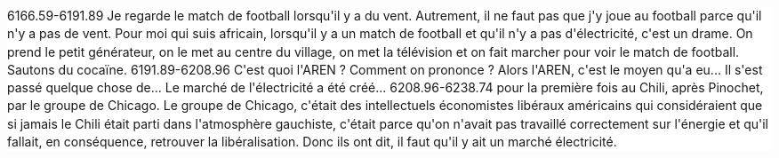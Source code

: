 6166.59-6191.89   Je regarde le match de football lorsqu'il y a du vent. Autrement, il ne faut pas que j'y joue au football parce qu'il n'y a pas de vent. Pour moi qui suis africain, lorsqu'il y a un match de football et qu'il n'y a pas d'électricité, c'est un drame. On prend le petit générateur, on le met au centre du village, on met la télévision et on fait marcher pour voir le match de football. Sautons du cocaïne.
6191.89-6208.96   C'est quoi l'AREN ? Comment on prononce ? Alors l'AREN, c'est le moyen qu'a eu... Il s'est passé quelque chose de... Le marché de l'électricité a été créé...
6208.96-6238.74   pour la première fois au Chili, après Pinochet, par le groupe de Chicago. Le groupe de Chicago, c'était des intellectuels économistes libéraux américains qui considéraient que si jamais le Chili était parti dans l'atmosphère gauchiste, c'était parce qu'on n'avait pas travaillé correctement sur l'énergie et qu'il fallait, en conséquence, retrouver la libéralisation. Donc ils ont dit, il faut qu'il y ait un marché électricité.
